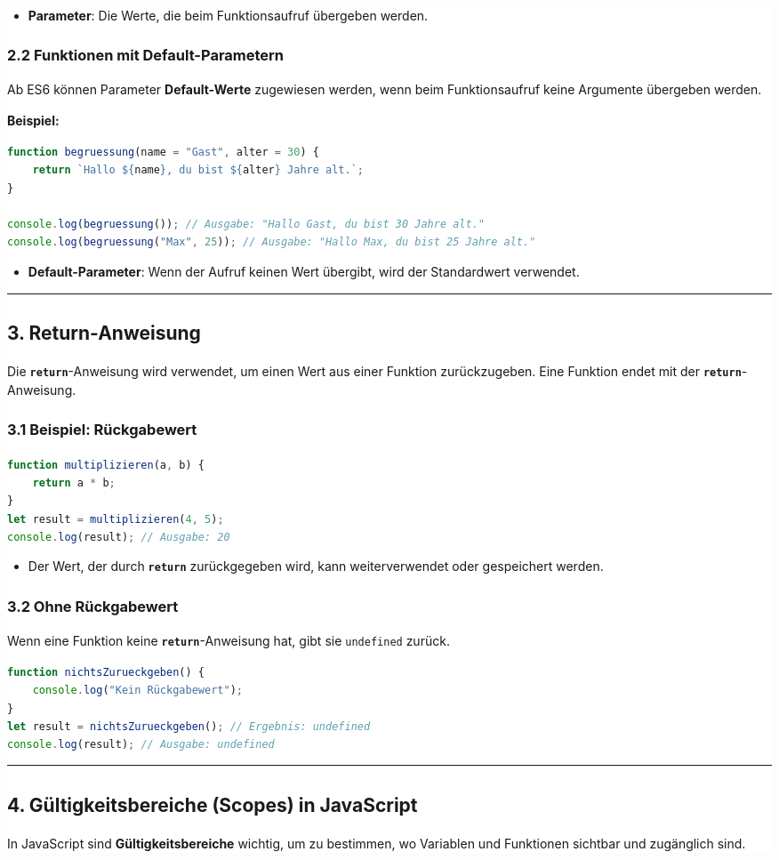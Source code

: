 - **Parameter**: Die Werte, die beim Funktionsaufruf übergeben werden.

### **2.2 Funktionen mit Default-Parametern**
Ab ES6 können Parameter **Default-Werte** zugewiesen werden, wenn beim Funktionsaufruf keine Argumente übergeben werden.

**Beispiel:**
```javascript
function begruessung(name = "Gast", alter = 30) {
    return `Hallo ${name}, du bist ${alter} Jahre alt.`;
}

console.log(begruessung()); // Ausgabe: "Hallo Gast, du bist 30 Jahre alt."
console.log(begruessung("Max", 25)); // Ausgabe: "Hallo Max, du bist 25 Jahre alt."
```

- **Default-Parameter**: Wenn der Aufruf keinen Wert übergibt, wird der Standardwert verwendet.

---

## **3. Return-Anweisung**

Die **`return`**-Anweisung wird verwendet, um einen Wert aus einer Funktion zurückzugeben. Eine Funktion endet mit der **`return`**-Anweisung.

### **3.1 Beispiel: Rückgabewert**

```javascript
function multiplizieren(a, b) {
    return a * b;
}
let result = multiplizieren(4, 5);
console.log(result); // Ausgabe: 20
```

- Der Wert, der durch **`return`** zurückgegeben wird, kann weiterverwendet oder gespeichert werden.

### **3.2 Ohne Rückgabewert**
Wenn eine Funktion keine **`return`**-Anweisung hat, gibt sie `undefined` zurück.

```javascript
function nichtsZurueckgeben() {
    console.log("Kein Rückgabewert");
}
let result = nichtsZurueckgeben(); // Ergebnis: undefined
console.log(result); // Ausgabe: undefined
```

---

## **4. Gültigkeitsbereiche (Scopes) in JavaScript**

In JavaScript sind **Gültigkeitsbereiche** wichtig, um zu bestimmen, wo Variablen und Funktionen sichtbar und zugänglich sind.
